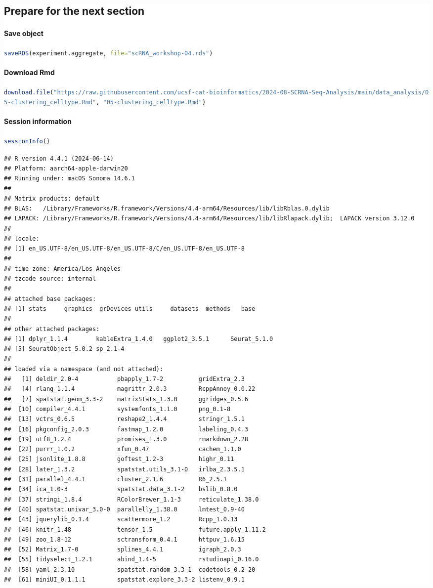 ## Prepare for the next section

#### Save object

``` r
saveRDS(experiment.aggregate, file="scRNA_workshop-04.rds")
```

#### Download Rmd

``` r
download.file("https://raw.githubusercontent.com/ucsf-cat-bioinformatics/2024-08-SCRNA-Seq-Analysis/main/data_analysis/05-clustering_celltype.Rmd", "05-clustering_celltype.Rmd")
```

#### Session information

``` r
sessionInfo()
```

```
## R version 4.4.1 (2024-06-14)
## Platform: aarch64-apple-darwin20
## Running under: macOS Sonoma 14.6.1
## 
## Matrix products: default
## BLAS:   /Library/Frameworks/R.framework/Versions/4.4-arm64/Resources/lib/libRblas.0.dylib 
## LAPACK: /Library/Frameworks/R.framework/Versions/4.4-arm64/Resources/lib/libRlapack.dylib;  LAPACK version 3.12.0
## 
## locale:
## [1] en_US.UTF-8/en_US.UTF-8/en_US.UTF-8/C/en_US.UTF-8/en_US.UTF-8
## 
## time zone: America/Los_Angeles
## tzcode source: internal
## 
## attached base packages:
## [1] stats     graphics  grDevices utils     datasets  methods   base     
## 
## other attached packages:
## [1] dplyr_1.1.4        kableExtra_1.4.0   ggplot2_3.5.1      Seurat_5.1.0      
## [5] SeuratObject_5.0.2 sp_2.1-4          
## 
## loaded via a namespace (and not attached):
##   [1] deldir_2.0-4           pbapply_1.7-2          gridExtra_2.3         
##   [4] rlang_1.1.4            magrittr_2.0.3         RcppAnnoy_0.0.22      
##   [7] spatstat.geom_3.3-2    matrixStats_1.3.0      ggridges_0.5.6        
##  [10] compiler_4.4.1         systemfonts_1.1.0      png_0.1-8             
##  [13] vctrs_0.6.5            reshape2_1.4.4         stringr_1.5.1         
##  [16] pkgconfig_2.0.3        fastmap_1.2.0          labeling_0.4.3        
##  [19] utf8_1.2.4             promises_1.3.0         rmarkdown_2.28        
##  [22] purrr_1.0.2            xfun_0.47              cachem_1.1.0          
##  [25] jsonlite_1.8.8         goftest_1.2-3          highr_0.11            
##  [28] later_1.3.2            spatstat.utils_3.1-0   irlba_2.3.5.1         
##  [31] parallel_4.4.1         cluster_2.1.6          R6_2.5.1              
##  [34] ica_1.0-3              spatstat.data_3.1-2    bslib_0.8.0           
##  [37] stringi_1.8.4          RColorBrewer_1.1-3     reticulate_1.38.0     
##  [40] spatstat.univar_3.0-0  parallelly_1.38.0      lmtest_0.9-40         
##  [43] jquerylib_0.1.4        scattermore_1.2        Rcpp_1.0.13           
##  [46] knitr_1.48             tensor_1.5             future.apply_1.11.2   
##  [49] zoo_1.8-12             sctransform_0.4.1      httpuv_1.6.15         
##  [52] Matrix_1.7-0           splines_4.4.1          igraph_2.0.3          
##  [55] tidyselect_1.2.1       abind_1.4-5            rstudioapi_0.16.0     
##  [58] yaml_2.3.10            spatstat.random_3.3-1  codetools_0.2-20      
##  [61] miniUI_0.1.1.1         spatstat.explore_3.3-2 listenv_0.9.1         
```